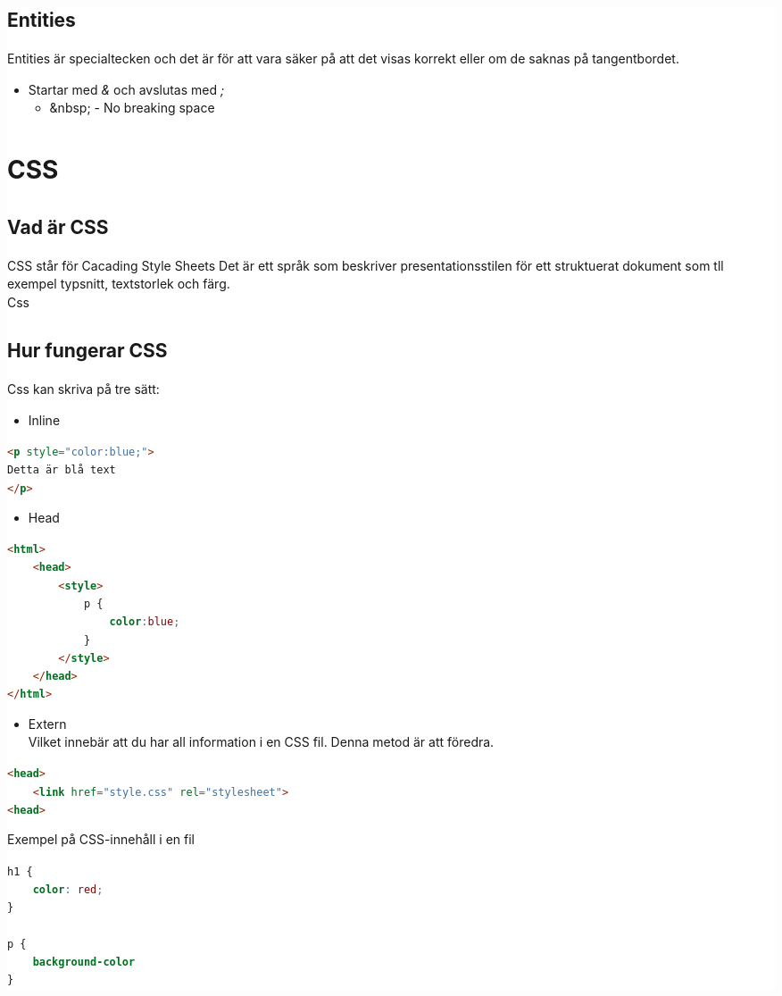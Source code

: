 ## Entities
Entities är specialtecken och det är för att vara säker på att det visas korrekt eller om de saknas på tangentbordet.

- Startar med *&* och avslutas med *;*
    - \&nbsp; - No breaking space 

# **CSS**

## Vad är CSS
CSS står för Cacading Style Sheets
Det är ett språk som beskriver presentationsstilen för ett struktuerat dokument som tll exempel typsnitt, textstorlek och färg.\
Css 

## Hur fungerar CSS
 Css kan skriva på tre sätt:
- Inline
````HTML
<p style="color:blue;">
Detta är blå text
</p>
````
- Head 
````HTML
<html>
    <head>
        <style>
            p {
                color:blue;
            }
        </style>
    </head>
</html>
````
- Extern \
Vilket innebär att du har all information i en CSS fil. Denna metod är att föredra.
````html
<head>
    <link href="style.css" rel="stylesheet">
<head>
````

Exempel på CSS-innehåll i en fil
````css
h1 {
    color: red;
}

p {
    background-color
}
````
